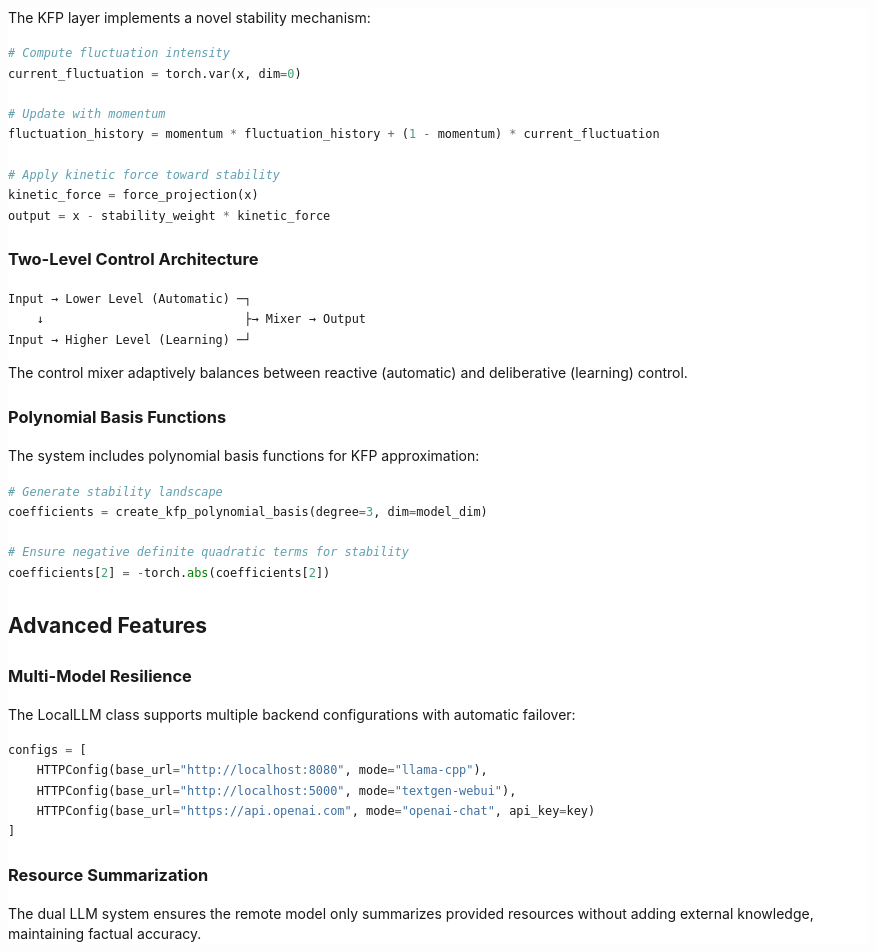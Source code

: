 The KFP layer implements a novel stability mechanism:

```python
# Compute fluctuation intensity
current_fluctuation = torch.var(x, dim=0)

# Update with momentum
fluctuation_history = momentum * fluctuation_history + (1 - momentum) * current_fluctuation

# Apply kinetic force toward stability
kinetic_force = force_projection(x)
output = x - stability_weight * kinetic_force
```

### Two-Level Control Architecture

```
Input → Lower Level (Automatic) ─┐
    ↓                            ├→ Mixer → Output
Input → Higher Level (Learning) ─┘
```

The control mixer adaptively balances between reactive (automatic) and deliberative (learning) control.

### Polynomial Basis Functions

The system includes polynomial basis functions for KFP approximation:

```python
# Generate stability landscape
coefficients = create_kfp_polynomial_basis(degree=3, dim=model_dim)

# Ensure negative definite quadratic terms for stability
coefficients[2] = -torch.abs(coefficients[2])
```

## Advanced Features

### Multi-Model Resilience

The LocalLLM class supports multiple backend configurations with automatic failover:

```python
configs = [
    HTTPConfig(base_url="http://localhost:8080", mode="llama-cpp"),
    HTTPConfig(base_url="http://localhost:5000", mode="textgen-webui"),
    HTTPConfig(base_url="https://api.openai.com", mode="openai-chat", api_key=key)
]
```

### Resource Summarization

The dual LLM system ensures the remote model only summarizes provided resources without adding external knowledge, maintaining factual accuracy.
